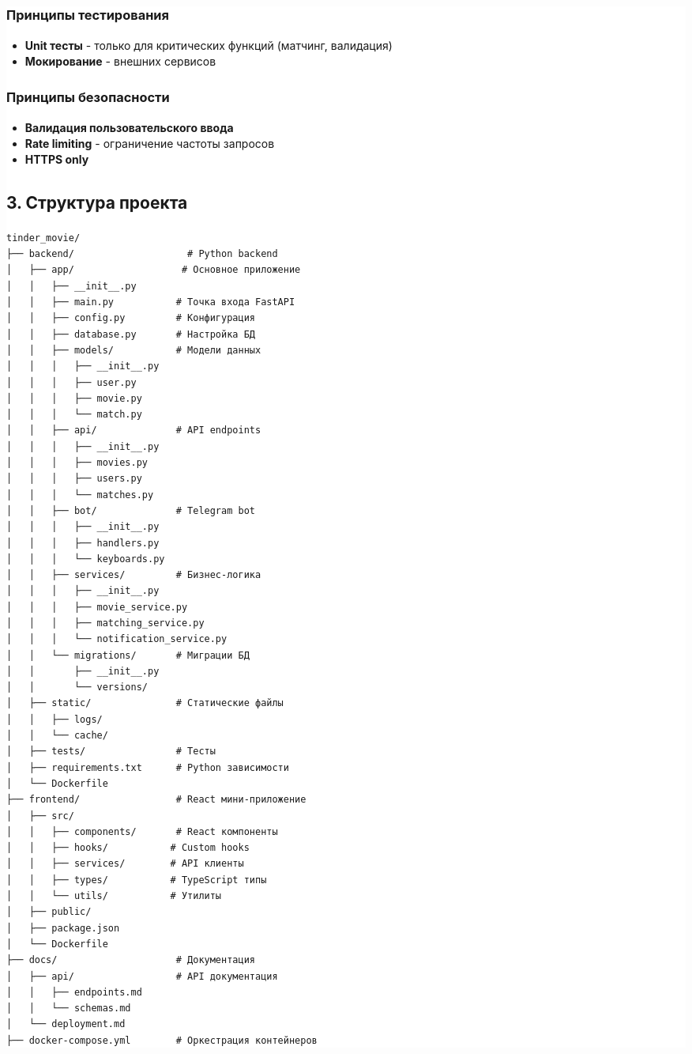 ### Принципы тестирования
- **Unit тесты** - только для критических функций (матчинг, валидация)
- **Мокирование** - внешних сервисов

### Принципы безопасности
- **Валидация пользовательского ввода**
- **Rate limiting** - ограничение частоты запросов
- **HTTPS only**

## 3. Структура проекта

```
tinder_movie/
├── backend/                    # Python backend
│   ├── app/                   # Основное приложение
│   │   ├── __init__.py
│   │   ├── main.py           # Точка входа FastAPI
│   │   ├── config.py         # Конфигурация
│   │   ├── database.py       # Настройка БД
│   │   ├── models/           # Модели данных
│   │   │   ├── __init__.py
│   │   │   ├── user.py
│   │   │   ├── movie.py
│   │   │   └── match.py
│   │   ├── api/              # API endpoints
│   │   │   ├── __init__.py
│   │   │   ├── movies.py
│   │   │   ├── users.py
│   │   │   └── matches.py
│   │   ├── bot/              # Telegram bot
│   │   │   ├── __init__.py
│   │   │   ├── handlers.py
│   │   │   └── keyboards.py
│   │   ├── services/         # Бизнес-логика
│   │   │   ├── __init__.py
│   │   │   ├── movie_service.py
│   │   │   ├── matching_service.py
│   │   │   └── notification_service.py
│   │   └── migrations/       # Миграции БД
│   │       ├── __init__.py
│   │       └── versions/
│   ├── static/               # Статические файлы
│   │   ├── logs/
│   │   └── cache/
│   ├── tests/                # Тесты
│   ├── requirements.txt      # Python зависимости
│   └── Dockerfile
├── frontend/                 # React мини-приложение
│   ├── src/
│   │   ├── components/       # React компоненты
│   │   ├── hooks/           # Custom hooks
│   │   ├── services/        # API клиенты
│   │   ├── types/           # TypeScript типы
│   │   └── utils/           # Утилиты
│   ├── public/
│   ├── package.json
│   └── Dockerfile
├── docs/                     # Документация
│   ├── api/                  # API документация
│   │   ├── endpoints.md
│   │   └── schemas.md
│   └── deployment.md
├── docker-compose.yml        # Оркестрация контейнеров
```